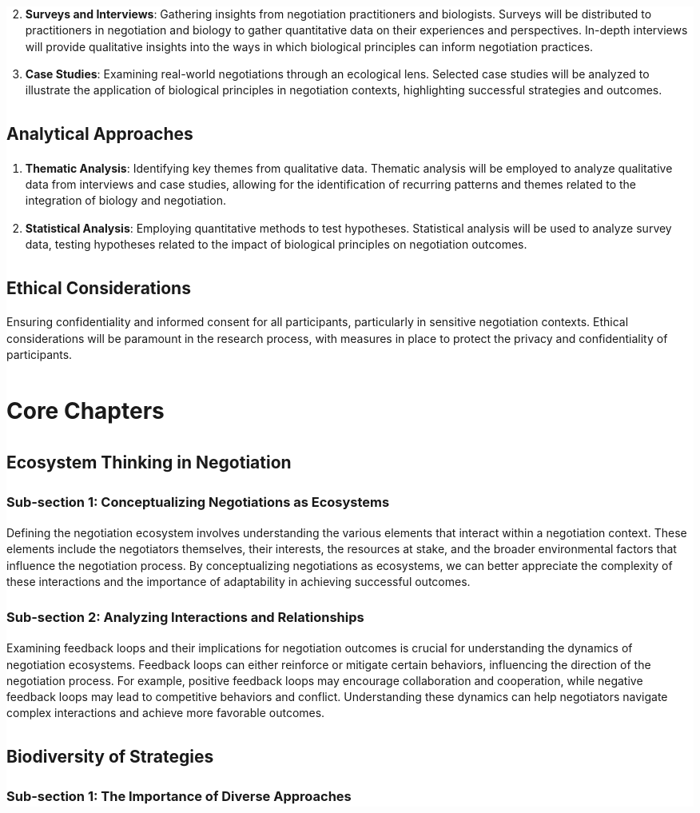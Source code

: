 2. **Surveys and Interviews**: Gathering insights from negotiation practitioners and biologists. Surveys will be distributed to practitioners in negotiation and biology to gather quantitative data on their experiences and perspectives. In-depth interviews will provide qualitative insights into the ways in which biological principles can inform negotiation practices.

3. **Case Studies**: Examining real-world negotiations through an ecological lens. Selected case studies will be analyzed to illustrate the application of biological principles in negotiation contexts, highlighting successful strategies and outcomes.

## Analytical Approaches

1. **Thematic Analysis**: Identifying key themes from qualitative data. Thematic analysis will be employed to analyze qualitative data from interviews and case studies, allowing for the identification of recurring patterns and themes related to the integration of biology and negotiation.

2. **Statistical Analysis**: Employing quantitative methods to test hypotheses. Statistical analysis will be used to analyze survey data, testing hypotheses related to the impact of biological principles on negotiation outcomes.

## Ethical Considerations

Ensuring confidentiality and informed consent for all participants, particularly in sensitive negotiation contexts. Ethical considerations will be paramount in the research process, with measures in place to protect the privacy and confidentiality of participants.

# Core Chapters

## Ecosystem Thinking in Negotiation

### Sub-section 1: Conceptualizing Negotiations as Ecosystems

Defining the negotiation ecosystem involves understanding the various elements that interact within a negotiation context. These elements include the negotiators themselves, their interests, the resources at stake, and the broader environmental factors that influence the negotiation process. By conceptualizing negotiations as ecosystems, we can better appreciate the complexity of these interactions and the importance of adaptability in achieving successful outcomes.

### Sub-section 2: Analyzing Interactions and Relationships

Examining feedback loops and their implications for negotiation outcomes is crucial for understanding the dynamics of negotiation ecosystems. Feedback loops can either reinforce or mitigate certain behaviors, influencing the direction of the negotiation process. For example, positive feedback loops may encourage collaboration and cooperation, while negative feedback loops may lead to competitive behaviors and conflict. Understanding these dynamics can help negotiators navigate complex interactions and achieve more favorable outcomes.

## Biodiversity of Strategies

### Sub-section 1: The Importance of Diverse Approaches
